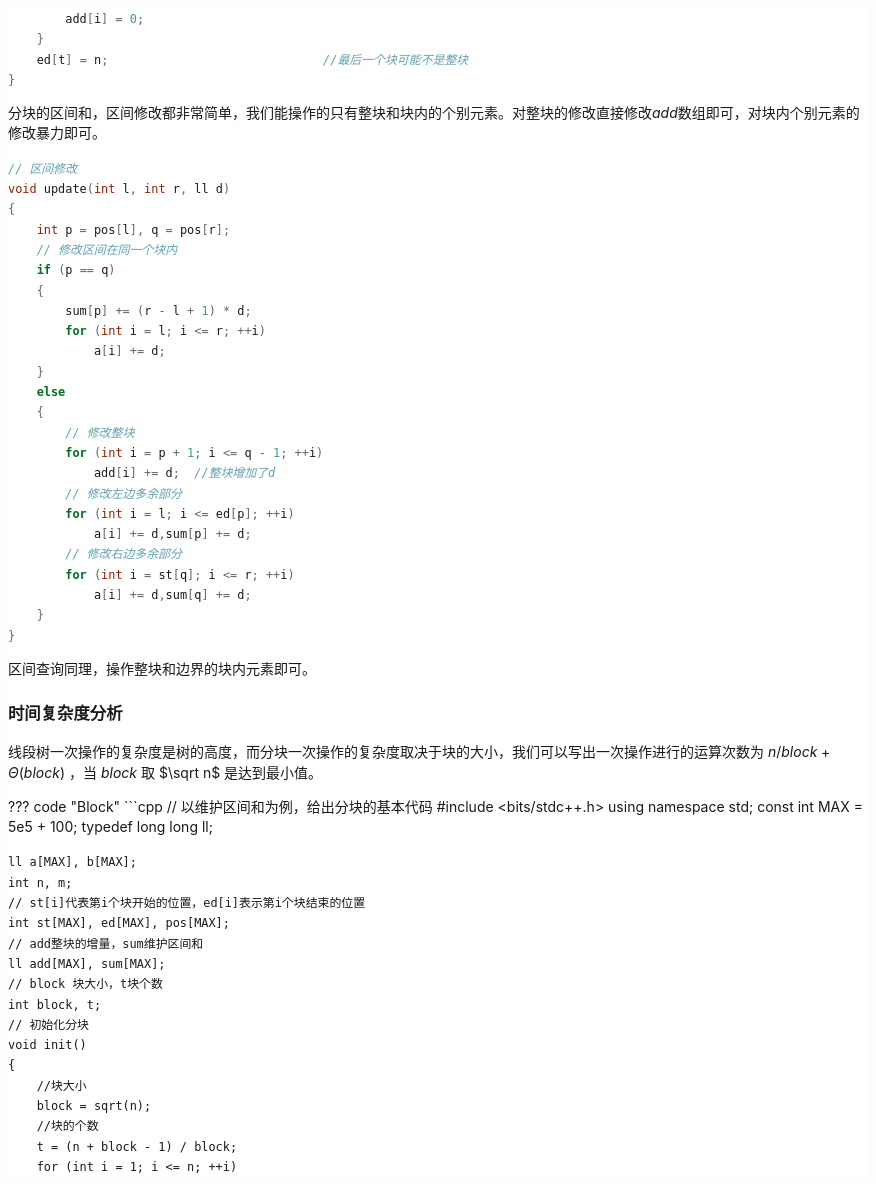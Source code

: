 ```cpp
        add[i] = 0;
    }
    ed[t] = n;                              //最后一个块可能不是整块
}
```

分块的区间和，区间修改都非常简单，我们能操作的只有整块和块内的个别元素。对整块的修改直接修改$add$数组即可，对块内个别元素的修改暴力即可。

```cpp
// 区间修改
void update(int l, int r, ll d)
{
    int p = pos[l], q = pos[r];
    // 修改区间在同一个块内
    if (p == q)
    {
        sum[p] += (r - l + 1) * d;
        for (int i = l; i <= r; ++i)
            a[i] += d;
    }
    else
    {
        // 修改整块
        for (int i = p + 1; i <= q - 1; ++i)
            add[i] += d;  //整块增加了d
        // 修改左边多余部分
        for (int i = l; i <= ed[p]; ++i)
            a[i] += d,sum[p] += d;
        // 修改右边多余部分
        for (int i = st[q]; i <= r; ++i)
            a[i] += d,sum[q] += d;
    }
}
```
区间查询同理，操作整块和边界的块内元素即可。

### **时间复杂度分析**

线段树一次操作的复杂度是树的高度，而分块一次操作的复杂度取决于块的大小，我们可以写出一次操作进行的运算次数为 $n/block+\Theta(block)$ ，当 $block$ 取 $\sqrt n$ 是达到最小值。

??? code "Block"
    ```cpp
    // 以维护区间和为例，给出分块的基本代码
    #include <bits/stdc++.h>
    using namespace std;
    const int MAX = 5e5 + 100;
    typedef long long ll;

    ll a[MAX], b[MAX];
    int n, m;
    // st[i]代表第i个块开始的位置，ed[i]表示第i个块结束的位置
    int st[MAX], ed[MAX], pos[MAX];
    // add整块的增量，sum维护区间和
    ll add[MAX], sum[MAX];
    // block 块大小，t块个数
    int block, t;
    // 初始化分块
    void init()
    {
        //块大小
        block = sqrt(n);                      
        //块的个数 
        t = (n + block - 1) / block;            
        for (int i = 1; i <= n; ++i)